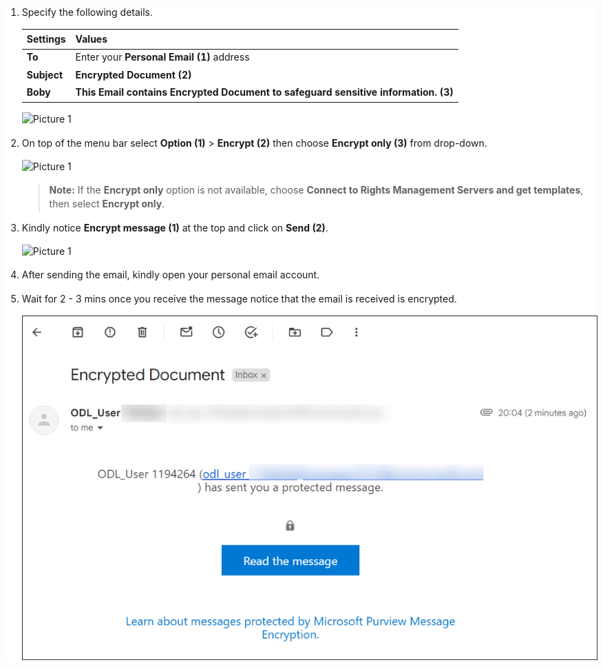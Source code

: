 1. Specify the following details.

     | **Settings**        | **Values**   | 
     | ------------------- | ------------ |
     | **To**              | Enter your **Personal  Email (1)** address | 
     | **Subject**         | **Encrypted Document (2)** |                                  
     | **Boby**            | **This Email contains Encrypted Document to safeguard sensitive information. (3)**|                                                                 
   
     ![Picture 1](../media/EM-20.png)
      
1. On top of the menu bar select **Option (1)** > **Encrypt (2)** then choose **Encrypt only (3)** from drop-down.

   ![Picture 1](../media/EM-21.png)

   >**Note:** If the **Encrypt only** option is not available, choose **Connect to Rights Management Servers and get templates**, then select **Encrypt only**.

1. Kindly notice **Encrypt message (1)** at the top and click on **Send (2)**.

    ![Picture 1](../media/EM-22.png)

1. After sending the email, kindly open your personal email account.

1. Wait for 2 - 3 mins once you receive the message notice that the email is received is encrypted.

    ![Picture 1](../media/encypted.png)
